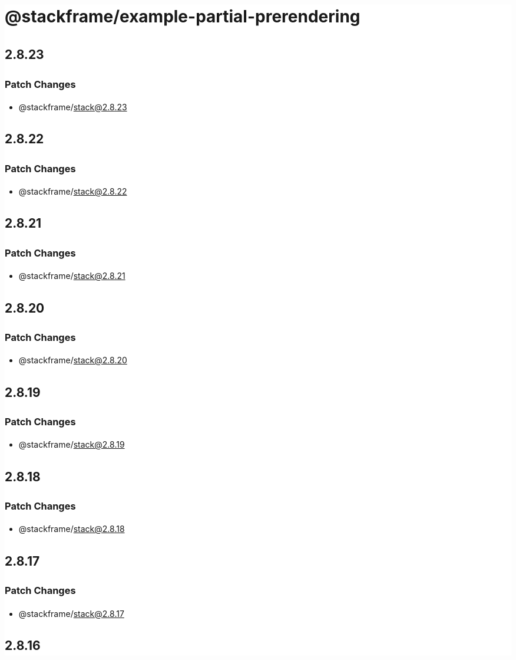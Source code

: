 # @stackframe/example-partial-prerendering

## 2.8.23

### Patch Changes

- @stackframe/stack@2.8.23

## 2.8.22

### Patch Changes

- @stackframe/stack@2.8.22

## 2.8.21

### Patch Changes

- @stackframe/stack@2.8.21

## 2.8.20

### Patch Changes

- @stackframe/stack@2.8.20

## 2.8.19

### Patch Changes

- @stackframe/stack@2.8.19

## 2.8.18

### Patch Changes

- @stackframe/stack@2.8.18

## 2.8.17

### Patch Changes

- @stackframe/stack@2.8.17

## 2.8.16
